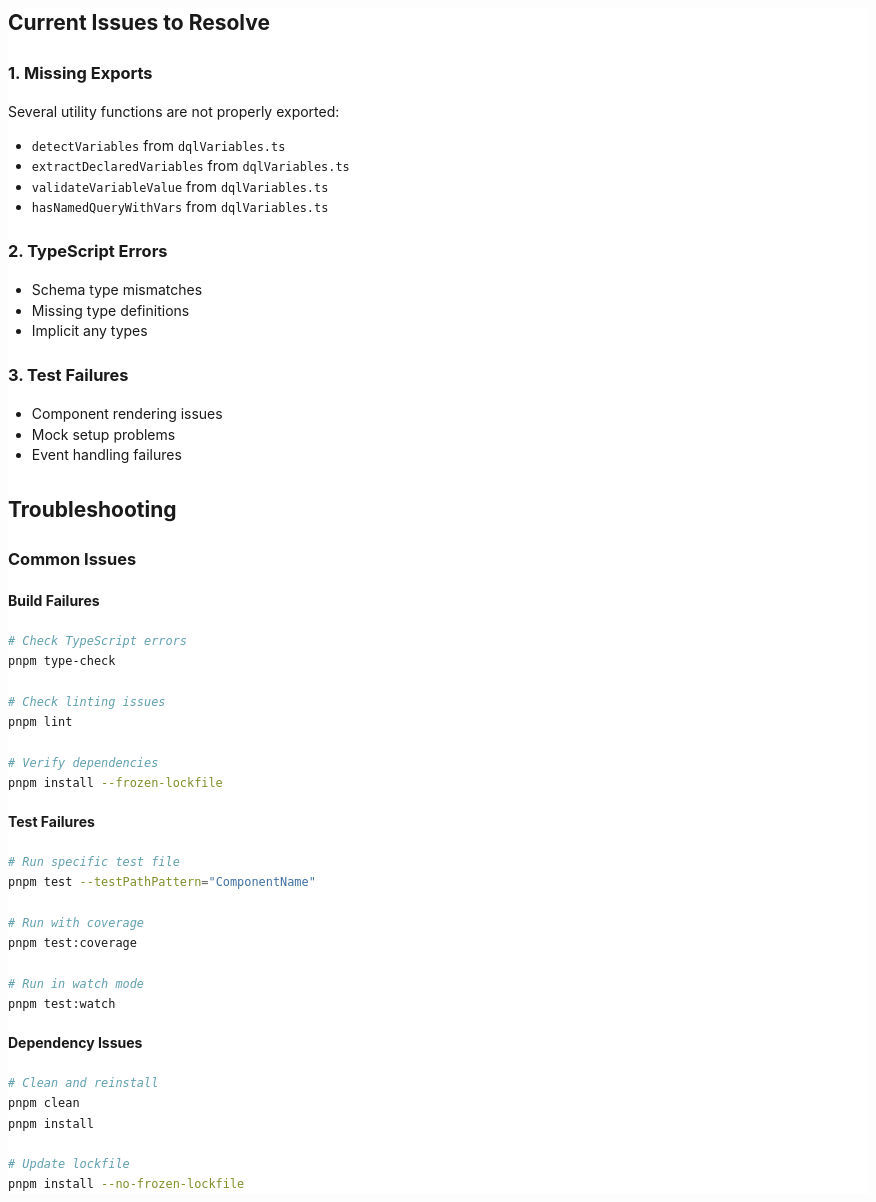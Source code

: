 ## Current Issues to Resolve

### 1. Missing Exports
Several utility functions are not properly exported:
- `detectVariables` from `dqlVariables.ts`
- `extractDeclaredVariables` from `dqlVariables.ts`
- `validateVariableValue` from `dqlVariables.ts`
- `hasNamedQueryWithVars` from `dqlVariables.ts`

### 2. TypeScript Errors
- Schema type mismatches
- Missing type definitions
- Implicit any types

### 3. Test Failures
- Component rendering issues
- Mock setup problems
- Event handling failures

## Troubleshooting

### Common Issues

#### Build Failures
```bash
# Check TypeScript errors
pnpm type-check

# Check linting issues
pnpm lint

# Verify dependencies
pnpm install --frozen-lockfile
```

#### Test Failures
```bash
# Run specific test file
pnpm test --testPathPattern="ComponentName"

# Run with coverage
pnpm test:coverage

# Run in watch mode
pnpm test:watch
```

#### Dependency Issues
```bash
# Clean and reinstall
pnpm clean
pnpm install

# Update lockfile
pnpm install --no-frozen-lockfile
```
